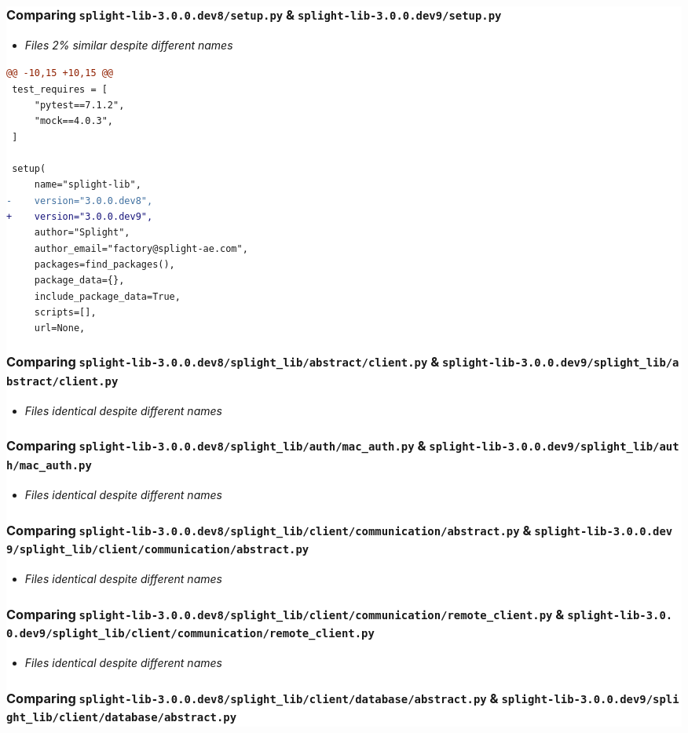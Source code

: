 ### Comparing `splight-lib-3.0.0.dev8/setup.py` & `splight-lib-3.0.0.dev9/setup.py`

 * *Files 2% similar despite different names*

```diff
@@ -10,15 +10,15 @@
 test_requires = [
     "pytest==7.1.2",
     "mock==4.0.3",
 ]
 
 setup(
     name="splight-lib",
-    version="3.0.0.dev8",
+    version="3.0.0.dev9",
     author="Splight",
     author_email="factory@splight-ae.com",
     packages=find_packages(),
     package_data={},
     include_package_data=True,
     scripts=[],
     url=None,
```

### Comparing `splight-lib-3.0.0.dev8/splight_lib/abstract/client.py` & `splight-lib-3.0.0.dev9/splight_lib/abstract/client.py`

 * *Files identical despite different names*

### Comparing `splight-lib-3.0.0.dev8/splight_lib/auth/mac_auth.py` & `splight-lib-3.0.0.dev9/splight_lib/auth/mac_auth.py`

 * *Files identical despite different names*

### Comparing `splight-lib-3.0.0.dev8/splight_lib/client/communication/abstract.py` & `splight-lib-3.0.0.dev9/splight_lib/client/communication/abstract.py`

 * *Files identical despite different names*

### Comparing `splight-lib-3.0.0.dev8/splight_lib/client/communication/remote_client.py` & `splight-lib-3.0.0.dev9/splight_lib/client/communication/remote_client.py`

 * *Files identical despite different names*

### Comparing `splight-lib-3.0.0.dev8/splight_lib/client/database/abstract.py` & `splight-lib-3.0.0.dev9/splight_lib/client/database/abstract.py`
